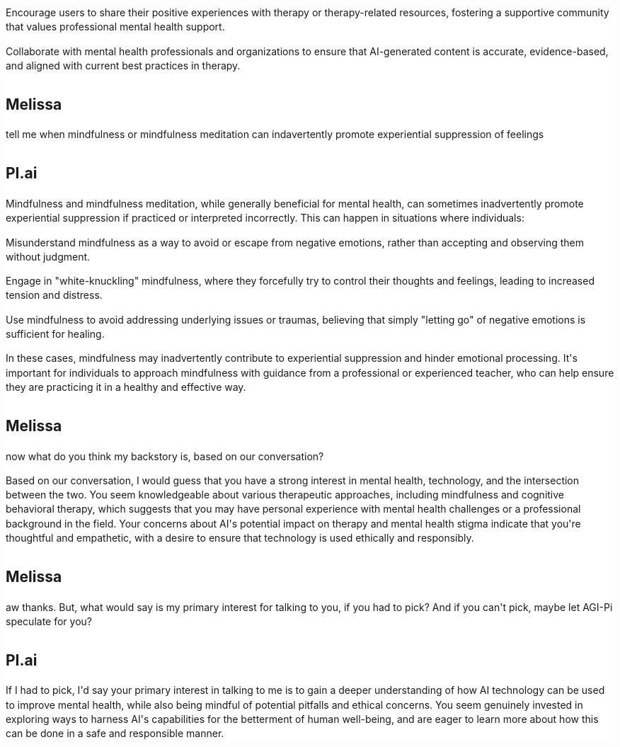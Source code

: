 Encourage users to share their positive experiences with therapy or therapy-related resources, fostering a supportive community that values professional mental health support.

Collaborate with mental health professionals and organizations to ensure that AI-generated content is accurate, evidence-based, and aligned with current best practices in therapy.

## Melissa   

tell me when mindfulness or mindfulness meditation can indavertently promote experiential suppression of feelings

## PI.ai

Mindfulness and mindfulness meditation, while generally beneficial for mental health, can sometimes inadvertently promote experiential suppression if practiced or interpreted incorrectly. This can happen in situations where individuals:

Misunderstand mindfulness as a way to avoid or escape from negative emotions, rather than accepting and observing them without judgment.

Engage in "white-knuckling" mindfulness, where they forcefully try to control their thoughts and feelings, leading to increased tension and distress.

Use mindfulness to avoid addressing underlying issues or traumas, believing that simply "letting go" of negative emotions is sufficient for healing.

In these cases, mindfulness may inadvertently contribute to experiential suppression and hinder emotional processing. It's important for individuals to approach mindfulness with guidance from a professional or experienced teacher, who can help ensure they are practicing it in a healthy and effective way.

## Melissa   

now what do you think my backstory is, based on our conversation?

Based on our conversation, I would guess that you have a strong interest in mental health, technology, and the intersection between the two. You seem knowledgeable about various therapeutic approaches, including mindfulness and cognitive behavioral therapy, which suggests that you may have personal experience with mental health challenges or a professional background in the field. Your concerns about AI's potential impact on therapy and mental health stigma indicate that you're thoughtful and empathetic, with a desire to ensure that technology is used ethically and responsibly.

## Melissa   

aw thanks. But, what would say is my primary interest for talking to you, if you had to pick? And if you can't pick, maybe let AGI-Pi speculate for you?

## PI.ai

If I had to pick, I'd say your primary interest in talking to me is to gain a deeper understanding of how AI technology can be used to improve mental health, while also being mindful of potential pitfalls and ethical concerns. You seem genuinely invested in exploring ways to harness AI's capabilities for the betterment of human well-being, and are eager to learn more about how this can be done in a safe and responsible manner.
